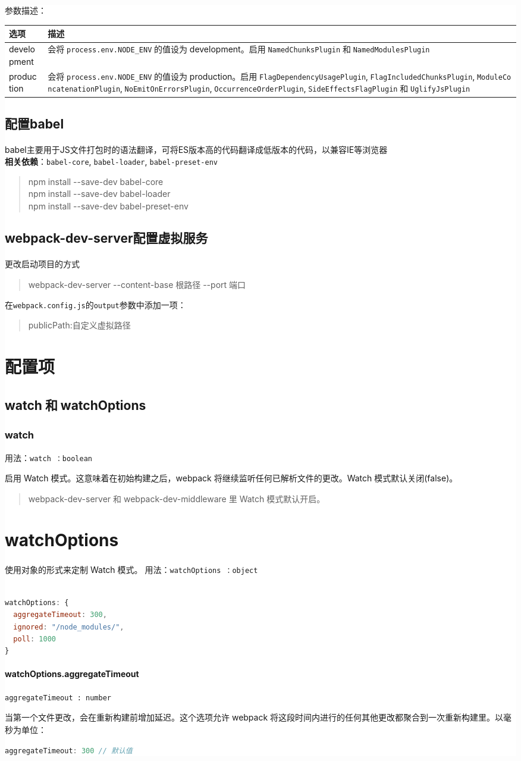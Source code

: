 参数描述：

|选项|描述|
|:---|:---|
|development|会将 `process.env.NODE_ENV` 的值设为 development。启用 `NamedChunksPlugin` 和 `NamedModulesPlugin`|
|production|会将 `process.env.NODE_ENV` 的值设为 production。启用 `FlagDependencyUsagePlugin`, `FlagIncludedChunksPlugin`, `ModuleConcatenationPlugin`, `NoEmitOnErrorsPlugin`, `OccurrenceOrderPlugin`, `SideEffectsFlagPlugin` 和 `UglifyJsPlugin`|

## 配置babel
babel主要用于JS文件打包时的语法翻译，可将ES版本高的代码翻译成低版本的代码，以兼容IE等浏览器  
**相关依赖**：`babel-core`, `babel-loader`, `babel-preset-env`
> npm install --save-dev babel-core  
npm install --save-dev babel-loader  
npm install --save-dev babel-preset-env

## webpack-dev-server配置虚拟服务
更改启动项目的方式  
> webpack-dev-server --content-base 根路径 --port 端口

在`webpack.config.js`的`output`参数中添加一项：
> publicPath:自定义虚拟路径

# 配置项
## watch 和 watchOptions
### watch
用法：`watch ：boolean`

启用 Watch 模式。这意味着在初始构建之后，webpack 将继续监听任何已解析文件的更改。Watch 模式默认关闭(false)。

> webpack-dev-server 和 webpack-dev-middleware 里 Watch 模式默认开启。

# watchOptions
使用对象的形式来定制 Watch 模式。
用法：`watchOptions ：object`

```javascript

watchOptions: {
  aggregateTimeout: 300,
  ignored: "/node_modules/",
  poll: 1000
}
```

#### watchOptions.aggregateTimeout
`aggregateTimeout : number`

当第一个文件更改，会在重新构建前增加延迟。这个选项允许 webpack 将这段时间内进行的任何其他更改都聚合到一次重新构建里。以毫秒为单位：
```javascript
aggregateTimeout: 300 // 默认值
```
